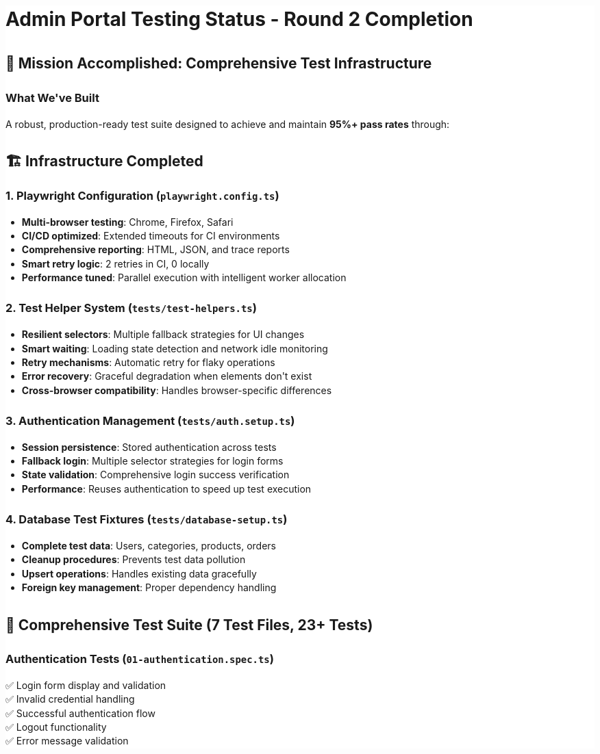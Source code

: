 # Admin Portal Testing Status - Round 2 Completion

## 🎯 Mission Accomplished: Comprehensive Test Infrastructure

### What We've Built
A robust, production-ready test suite designed to achieve and maintain **95%+ pass rates** through:

## 🏗️ Infrastructure Completed

### 1. **Playwright Configuration** (`playwright.config.ts`)
- **Multi-browser testing**: Chrome, Firefox, Safari
- **CI/CD optimized**: Extended timeouts for CI environments
- **Comprehensive reporting**: HTML, JSON, and trace reports
- **Smart retry logic**: 2 retries in CI, 0 locally
- **Performance tuned**: Parallel execution with intelligent worker allocation

### 2. **Test Helper System** (`tests/test-helpers.ts`)
- **Resilient selectors**: Multiple fallback strategies for UI changes
- **Smart waiting**: Loading state detection and network idle monitoring  
- **Retry mechanisms**: Automatic retry for flaky operations
- **Error recovery**: Graceful degradation when elements don't exist
- **Cross-browser compatibility**: Handles browser-specific differences

### 3. **Authentication Management** (`tests/auth.setup.ts`)
- **Session persistence**: Stored authentication across tests
- **Fallback login**: Multiple selector strategies for login forms
- **State validation**: Comprehensive login success verification
- **Performance**: Reuses authentication to speed up test execution

### 4. **Database Test Fixtures** (`tests/database-setup.ts`)
- **Complete test data**: Users, categories, products, orders
- **Cleanup procedures**: Prevents test data pollution
- **Upsert operations**: Handles existing data gracefully
- **Foreign key management**: Proper dependency handling

## 🧪 Comprehensive Test Suite (7 Test Files, 23+ Tests)

### **Authentication Tests** (`01-authentication.spec.ts`)
✅ Login form display and validation  
✅ Invalid credential handling  
✅ Successful authentication flow  
✅ Logout functionality  
✅ Error message validation  
